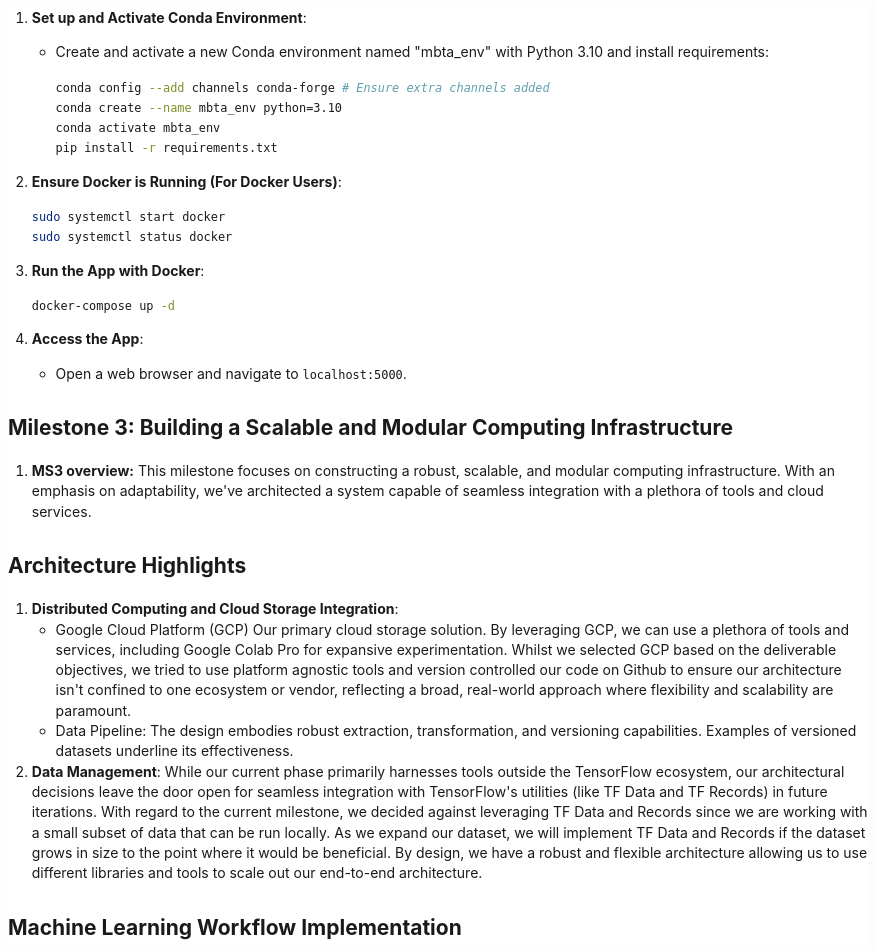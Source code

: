 1. **Set up and Activate Conda Environment**:

   - Create and activate a new Conda environment named "mbta_env" with Python 3.10 and install requirements:
     ```bash
     conda config --add channels conda-forge # Ensure extra channels added
     conda create --name mbta_env python=3.10
     conda activate mbta_env
     pip install -r requirements.txt
     ```

1. **Ensure Docker is Running (For Docker Users)**:

   ```bash
   sudo systemctl start docker
   sudo systemctl status docker
   ```

1. **Run the App with Docker**:

   ```bash
   docker-compose up -d
   ```

1. **Access the App**:
   - Open a web browser and navigate to `localhost:5000`.

## Milestone 3: Building a Scalable and Modular Computing Infrastructure

1. **MS3 overview:** This milestone focuses on constructing a robust, scalable, and modular computing infrastructure. With an emphasis on adaptability, we've architected a system capable of seamless integration with a plethora of tools and cloud services.

## Architecture Highlights

1. **Distributed Computing and Cloud Storage Integration**:
   - Google Cloud Platform (GCP) Our primary cloud storage solution. By leveraging GCP, we can use a plethora of tools and services, including Google Colab Pro for expansive experimentation. Whilst we selected GCP based on the deliverable objectives, we tried to use platform agnostic tools and version controlled our code on Github to ensure our architecture isn't confined to one ecosystem or vendor, reflecting a broad, real-world approach where flexibility and scalability are paramount.
   - Data Pipeline: The design embodies robust extraction, transformation, and versioning capabilities. Examples of versioned datasets underline its effectiveness.
1. **Data Management**: While our current phase primarily harnesses tools outside the TensorFlow ecosystem, our architectural decisions leave the door open for seamless integration with TensorFlow's utilities (like TF Data and TF Records) in future iterations. With regard to the current milestone, we decided against leveraging TF Data and Records since we are working with a small subset of data that can be run locally. As we expand our dataset, we will implement TF Data and Records if the dataset grows in size to the point where it would be beneficial. By design, we have a robust and flexible architecture allowing us to use different libraries and tools to scale out our end-to-end architecture.

## Machine Learning Workflow Implementation
